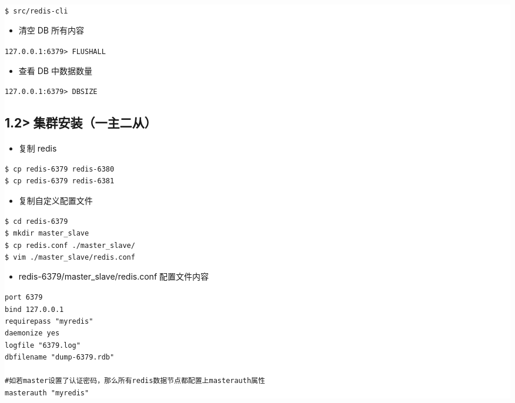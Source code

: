 
```
$ src/redis-cli

```

*   清空 DB 所有内容
    

```
127.0.0.1:6379> FLUSHALL

```

*   查看 DB 中数据数量
    

```
127.0.0.1:6379> DBSIZE

```

1.2> 集群安装（一主二从）
---------------

*   复制 redis
    

```
$ cp redis-6379 redis-6380
$ cp redis-6379 redis-6381

```

*   复制自定义配置文件
    

```
$ cd redis-6379
$ mkdir master_slave
$ cp redis.conf ./master_slave/
$ vim ./master_slave/redis.conf

```

*   redis-6379/master_slave/redis.conf 配置文件内容
    

```
port 6379
bind 127.0.0.1
requirepass "myredis"
daemonize yes
logfile "6379.log"
dbfilename "dump-6379.rdb"

#如若master设置了认证密码，那么所有redis数据节点都配置上masterauth属性
masterauth "myredis"

```
